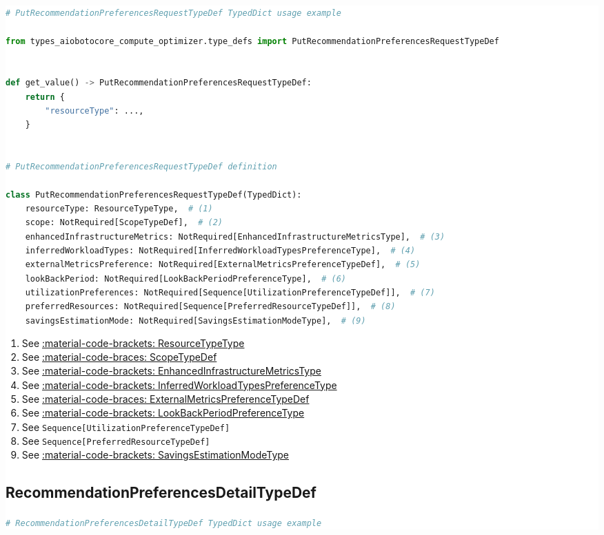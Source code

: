 ```python
# PutRecommendationPreferencesRequestTypeDef TypedDict usage example

from types_aiobotocore_compute_optimizer.type_defs import PutRecommendationPreferencesRequestTypeDef


def get_value() -> PutRecommendationPreferencesRequestTypeDef:
    return {
        "resourceType": ...,
    }


# PutRecommendationPreferencesRequestTypeDef definition

class PutRecommendationPreferencesRequestTypeDef(TypedDict):
    resourceType: ResourceTypeType,  # (1)
    scope: NotRequired[ScopeTypeDef],  # (2)
    enhancedInfrastructureMetrics: NotRequired[EnhancedInfrastructureMetricsType],  # (3)
    inferredWorkloadTypes: NotRequired[InferredWorkloadTypesPreferenceType],  # (4)
    externalMetricsPreference: NotRequired[ExternalMetricsPreferenceTypeDef],  # (5)
    lookBackPeriod: NotRequired[LookBackPeriodPreferenceType],  # (6)
    utilizationPreferences: NotRequired[Sequence[UtilizationPreferenceTypeDef]],  # (7)
    preferredResources: NotRequired[Sequence[PreferredResourceTypeDef]],  # (8)
    savingsEstimationMode: NotRequired[SavingsEstimationModeType],  # (9)
```

1. See [:material-code-brackets: ResourceTypeType](./literals.md#resourcetypetype)
2. See [:material-code-braces: ScopeTypeDef](./type_defs.md#scopetypedef)
3. See [:material-code-brackets: EnhancedInfrastructureMetricsType](./literals.md#enhancedinfrastructuremetricstype)
4. See [:material-code-brackets: InferredWorkloadTypesPreferenceType](./literals.md#inferredworkloadtypespreferencetype)
5. See [:material-code-braces: ExternalMetricsPreferenceTypeDef](./type_defs.md#externalmetricspreferencetypedef)
6. See [:material-code-brackets: LookBackPeriodPreferenceType](./literals.md#lookbackperiodpreferencetype)
7. See `Sequence[UtilizationPreferenceTypeDef]`
8. See `Sequence[PreferredResourceTypeDef]`
9. See [:material-code-brackets: SavingsEstimationModeType](./literals.md#savingsestimationmodetype)

## RecommendationPreferencesDetailTypeDef

```python
# RecommendationPreferencesDetailTypeDef TypedDict usage example

